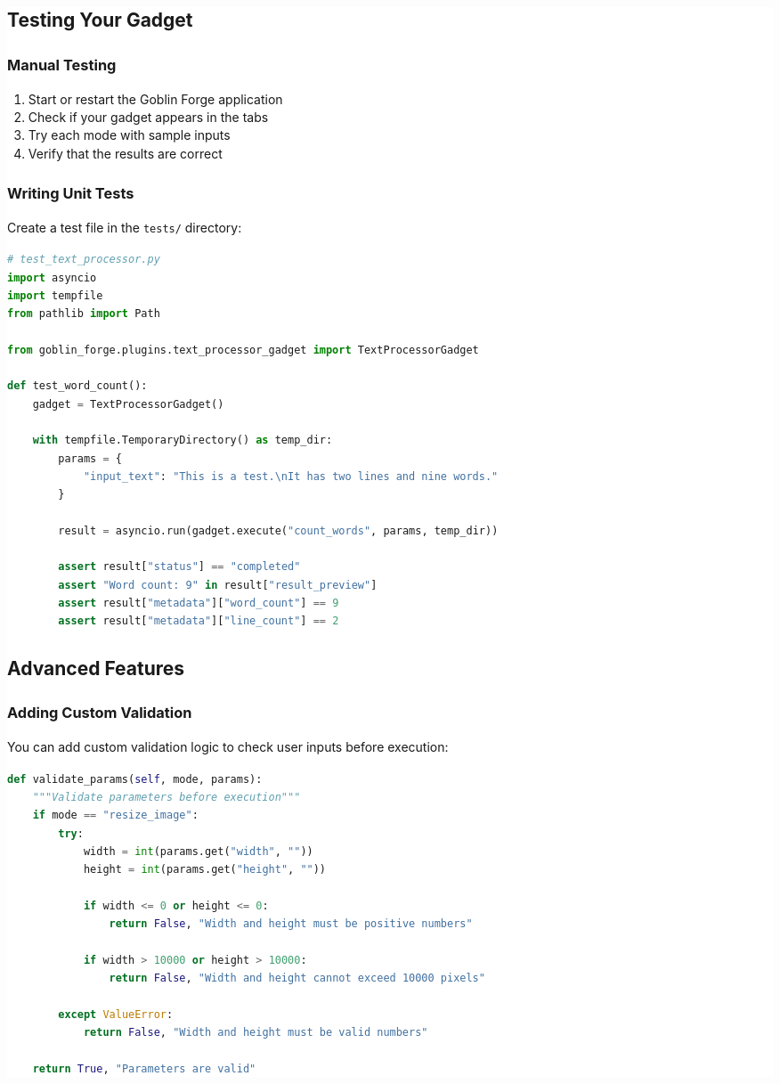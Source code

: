 ## Testing Your Gadget

### Manual Testing

1. Start or restart the Goblin Forge application
2. Check if your gadget appears in the tabs
3. Try each mode with sample inputs
4. Verify that the results are correct

### Writing Unit Tests

Create a test file in the `tests/` directory:

```python
# test_text_processor.py
import asyncio
import tempfile
from pathlib import Path

from goblin_forge.plugins.text_processor_gadget import TextProcessorGadget

def test_word_count():
    gadget = TextProcessorGadget()
    
    with tempfile.TemporaryDirectory() as temp_dir:
        params = {
            "input_text": "This is a test.\nIt has two lines and nine words."
        }
        
        result = asyncio.run(gadget.execute("count_words", params, temp_dir))
        
        assert result["status"] == "completed"
        assert "Word count: 9" in result["result_preview"]
        assert result["metadata"]["word_count"] == 9
        assert result["metadata"]["line_count"] == 2
```

## Advanced Features

### Adding Custom Validation

You can add custom validation logic to check user inputs before execution:

```python
def validate_params(self, mode, params):
    """Validate parameters before execution"""
    if mode == "resize_image":
        try:
            width = int(params.get("width", ""))
            height = int(params.get("height", ""))
            
            if width <= 0 or height <= 0:
                return False, "Width and height must be positive numbers"
                
            if width > 10000 or height > 10000:
                return False, "Width and height cannot exceed 10000 pixels"
                
        except ValueError:
            return False, "Width and height must be valid numbers"
    
    return True, "Parameters are valid"
```
